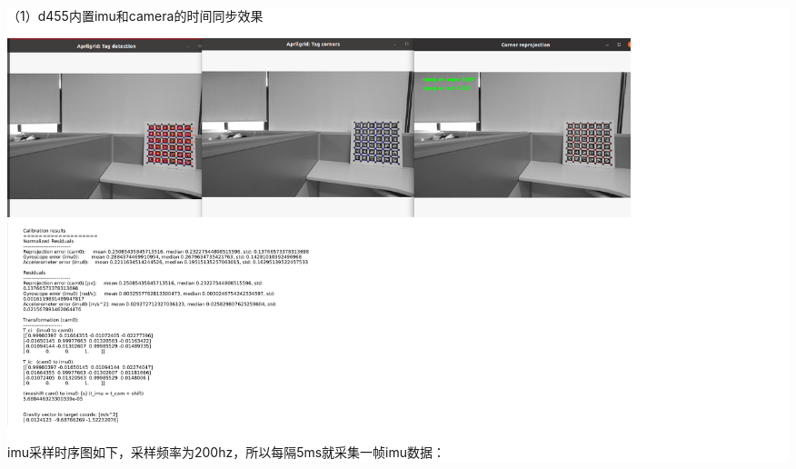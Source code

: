 （1）d455内置imu和camera的时间同步效果

<img src="assets/image-20240322094642844.png" alt="image-20240322094642844" style="zoom:67%;" />

<img src="assets/image-20240322101158482.png" alt="image-20240322101158482" style="zoom: 33%;" />

imu采样时序图如下，采样频率为200hz，所以每隔5ms就采集一帧imu数据：
